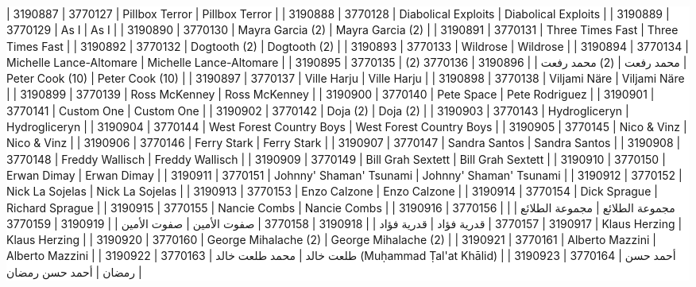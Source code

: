 | 3190887 | 3770127 | Pillbox Terror | Pillbox Terror |
| 3190888 | 3770128 | Diabolical Exploits | Diabolical Exploits |
| 3190889 | 3770129 | As I | As I |
| 3190890 | 3770130 | Mayra Garcia (2) | Mayra Garcia (2) |
| 3190891 | 3770131 | Three Times Fast | Three Times Fast |
| 3190892 | 3770132 | Dogtooth (2) | Dogtooth (2) |
| 3190893 | 3770133 | Wildrose | Wildrose |
| 3190894 | 3770134 | Michelle Lance-Altomare | Michelle Lance-Altomare |
| 3190895 | 3770135 | (2) محمد رفعت | (2) محمد رفعت |
| 3190896 | 3770136 | Peter Cook (10) | Peter Cook (10) |
| 3190897 | 3770137 | Ville Harju | Ville Harju |
| 3190898 | 3770138 | Viljami Näre | Viljami Näre |
| 3190899 | 3770139 | Ross McKenney | Ross McKenney |
| 3190900 | 3770140 | Pete Space | Pete Rodriguez |
| 3190901 | 3770141 | Custom One | Custom One |
| 3190902 | 3770142 | Doja (2) | Doja (2) |
| 3190903 | 3770143 | Hydrogliceryn | Hydrogliceryn |
| 3190904 | 3770144 | West Forest Country Boys | West Forest Country Boys |
| 3190905 | 3770145 | Nico & Vinz | Nico & Vinz |
| 3190906 | 3770146 | Ferry Stark | Ferry Stark |
| 3190907 | 3770147 | Sandra Santos | Sandra Santos |
| 3190908 | 3770148 | Freddy Wallisch | Freddy Wallisch |
| 3190909 | 3770149 | Bill Grah Sextett | Bill Grah Sextett |
| 3190910 | 3770150 | Erwan Dimay | Erwan Dimay |
| 3190911 | 3770151 | Johnny' Shaman' Tsunami | Johnny' Shaman' Tsunami |
| 3190912 | 3770152 | Nick La Sojelas | Nick La Sojelas |
| 3190913 | 3770153 | Enzo Calzone | Enzo Calzone |
| 3190914 | 3770154 | Dick Sprague | Richard Sprague |
| 3190915 | 3770155 | Nancie Combs | Nancie Combs |
| 3190916 | 3770156 | مجموعة الطلائع | مجموعة الطلائع |
| 3190917 | 3770157 | قدرية فؤاد | قدرية فؤاد |
| 3190918 | 3770158 | صفوت الأمين | صفوت الأمين |
| 3190919 | 3770159 | Klaus Herzing | Klaus Herzing |
| 3190920 | 3770160 | George Mihalache (2) | George Mihalache (2) |
| 3190921 | 3770161 | Alberto Mazzini | Alberto Mazzini |
| 3190922 | 3770163 | طلعت خالد | محمد طلعت خالد (Muḥammad Ṭal'at Khālid) |
| 3190923 | 3770164 | أحمد حسن رمضان | أحمد حسن رمضان |